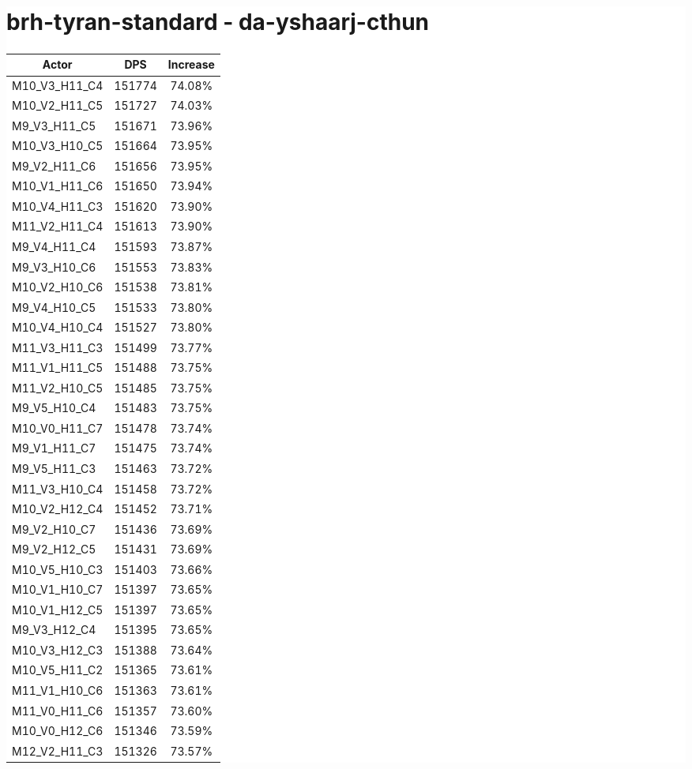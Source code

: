 # brh-tyran-standard - da-yshaarj-cthun
| Actor | DPS | Increase |
|---|:---:|:---:|
|M10_V3_H11_C4|151774|74.08%|
|M10_V2_H11_C5|151727|74.03%|
|M9_V3_H11_C5|151671|73.96%|
|M10_V3_H10_C5|151664|73.95%|
|M9_V2_H11_C6|151656|73.95%|
|M10_V1_H11_C6|151650|73.94%|
|M10_V4_H11_C3|151620|73.90%|
|M11_V2_H11_C4|151613|73.90%|
|M9_V4_H11_C4|151593|73.87%|
|M9_V3_H10_C6|151553|73.83%|
|M10_V2_H10_C6|151538|73.81%|
|M9_V4_H10_C5|151533|73.80%|
|M10_V4_H10_C4|151527|73.80%|
|M11_V3_H11_C3|151499|73.77%|
|M11_V1_H11_C5|151488|73.75%|
|M11_V2_H10_C5|151485|73.75%|
|M9_V5_H10_C4|151483|73.75%|
|M10_V0_H11_C7|151478|73.74%|
|M9_V1_H11_C7|151475|73.74%|
|M9_V5_H11_C3|151463|73.72%|
|M11_V3_H10_C4|151458|73.72%|
|M10_V2_H12_C4|151452|73.71%|
|M9_V2_H10_C7|151436|73.69%|
|M9_V2_H12_C5|151431|73.69%|
|M10_V5_H10_C3|151403|73.66%|
|M10_V1_H10_C7|151397|73.65%|
|M10_V1_H12_C5|151397|73.65%|
|M9_V3_H12_C4|151395|73.65%|
|M10_V3_H12_C3|151388|73.64%|
|M10_V5_H11_C2|151365|73.61%|
|M11_V1_H10_C6|151363|73.61%|
|M11_V0_H11_C6|151357|73.60%|
|M10_V0_H12_C6|151346|73.59%|
|M12_V2_H11_C3|151326|73.57%|